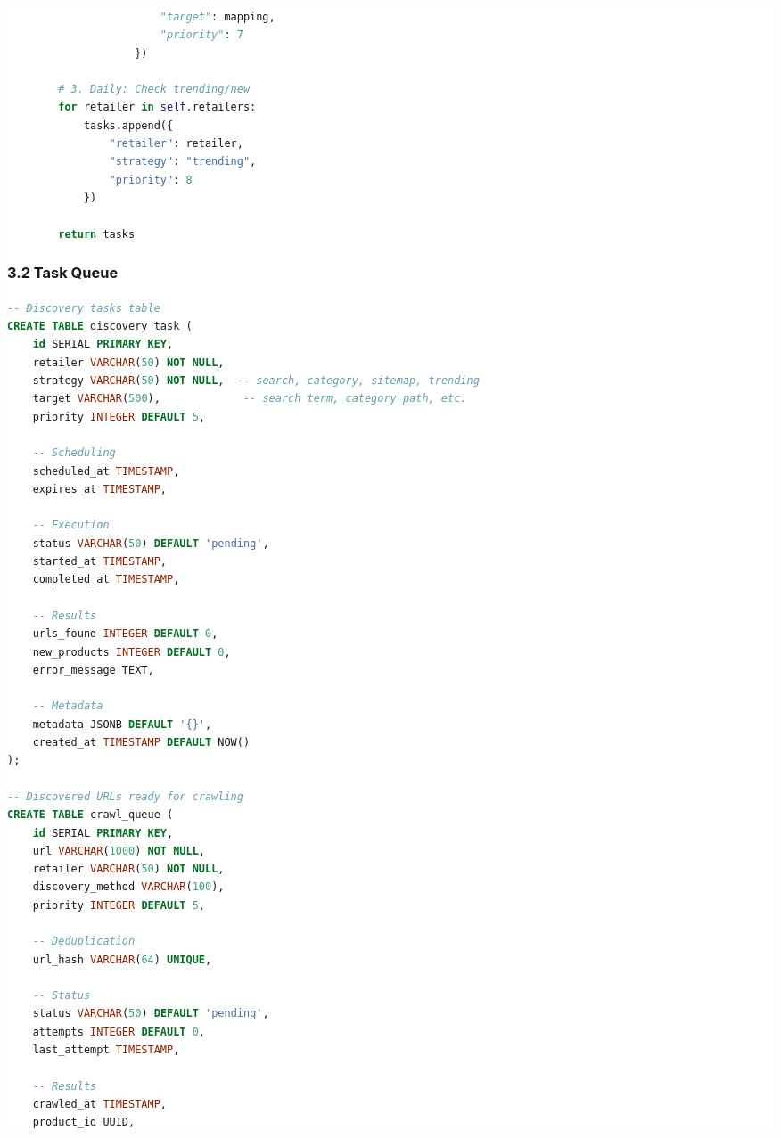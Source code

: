 ```python
                        "target": mapping,
                        "priority": 7
                    })
        
        # 3. Daily: Check trending/new
        for retailer in self.retailers:
            tasks.append({
                "retailer": retailer,
                "strategy": "trending",
                "priority": 8
            })
        
        return tasks
```

### 3.2 Task Queue
```sql
-- Discovery tasks table
CREATE TABLE discovery_task (
    id SERIAL PRIMARY KEY,
    retailer VARCHAR(50) NOT NULL,
    strategy VARCHAR(50) NOT NULL,  -- search, category, sitemap, trending
    target VARCHAR(500),             -- search term, category path, etc.
    priority INTEGER DEFAULT 5,
    
    -- Scheduling
    scheduled_at TIMESTAMP,
    expires_at TIMESTAMP,
    
    -- Execution
    status VARCHAR(50) DEFAULT 'pending',
    started_at TIMESTAMP,
    completed_at TIMESTAMP,
    
    -- Results
    urls_found INTEGER DEFAULT 0,
    new_products INTEGER DEFAULT 0,
    error_message TEXT,
    
    -- Metadata
    metadata JSONB DEFAULT '{}',
    created_at TIMESTAMP DEFAULT NOW()
);

-- Discovered URLs ready for crawling
CREATE TABLE crawl_queue (
    id SERIAL PRIMARY KEY,
    url VARCHAR(1000) NOT NULL,
    retailer VARCHAR(50) NOT NULL,
    discovery_method VARCHAR(100),
    priority INTEGER DEFAULT 5,
    
    -- Deduplication
    url_hash VARCHAR(64) UNIQUE,
    
    -- Status
    status VARCHAR(50) DEFAULT 'pending',
    attempts INTEGER DEFAULT 0,
    last_attempt TIMESTAMP,
    
    -- Results
    crawled_at TIMESTAMP,
    product_id UUID,
```